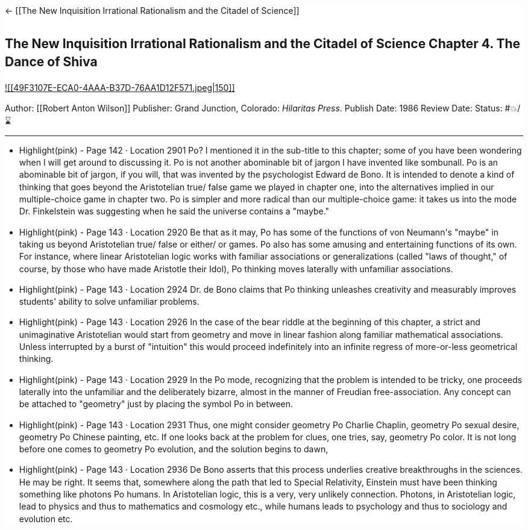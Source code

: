 <- [[The New Inquisition Irrational Rationalism and the Citadel of Science]]

## The New Inquisition Irrational Rationalism and the Citadel of Science Chapter 4. The Dance of Shiva

[ ![[49F3107E-ECA0-4AAA-B37D-76AA1D12F571.jpeg|150]] ](https://www.amazon.com/New-Inquisition-Irrational-Rationalism-Citadel/dp/1734473541/ref=mp_s_a_1_1?crid=14Q4I6Y70QE5B&keywords=the+new+inquisition&qid=1656703532&sprefix=the+new+inqui%2Caps%2C86&sr=8-1#aw-udpv3-customer-reviews_feature_div)

Author: [[Robert Anton Wilson]]
Publisher: Grand Junction, Colorado: _Hilaritas Press_.
Publish Date: 1986
Review Date: 
Status: #💥/⌛️ 

___

- Highlight(pink) - Page 142 · Location 2901
Po? I mentioned it in the sub-title to this chapter; some of you have been wondering when I will get around to discussing it. Po is not another abominable bit of jargon I have invented like sombunall. Po is an abominable bit of jargon, if you will, that was invented by the psychologist Edward de Bono. It is intended to denote a kind of thinking that goes beyond the Aristotelian true/ false game we played in chapter one, into the alternatives implied in our multiple-choice game in chapter two. Po is simpler and more radical than our multiple-choice game: it takes us into the mode Dr. Finkelstein was suggesting when he said the universe contains a "maybe."

- Highlight(pink) - Page 143 · Location 2920
Be that as it may, Po has some of the functions of von Neumann's "maybe" in taking us beyond Aristotelian true/ false or either/ or games. Po also has some amusing and entertaining functions of its own. For instance, where linear Aristotelian logic works with familiar associations or generalizations (called "laws of thought," of course, by those who have made Aristotle their Idol), Po thinking moves laterally with unfamiliar associations.

- Highlight(pink) - Page 143 · Location 2924
Dr. de Bono claims that Po thinking unleashes creativity and measurably improves students' ability to solve unfamiliar problems.

- Highlight(pink) - Page 143 · Location 2926
In the case of the bear riddle at the beginning of this chapter, a strict and unimaginative Aristotelian would start from geometry and move in linear fashion along familiar mathematical associations. Unless interrupted by a burst of "intuition" this would proceed indefinitely into an infinite regress of more-or-less geometrical thinking.

- Highlight(pink) - Page 143 · Location 2929
In the Po mode, recognizing that the problem is intended to be tricky, one proceeds laterally into the unfamiliar and the deliberately bizarre, almost in the manner of Freudian free-association. Any concept can be attached to "geometry" just by placing the symbol Po in between.

- Highlight(pink) - Page 143 · Location 2931
Thus, one might consider geometry Po Charlie Chaplin, geometry Po sexual desire, geometry Po Chinese painting, etc. If one looks back at the problem for clues, one tries, say, geometry Po color. It is not long before one comes to geometry Po evolution, and the solution begins to dawn,

- Highlight(pink) - Page 143 · Location 2936
De Bono asserts that this process underlies creative breakthroughs in the sciences. He may be right. It seems that, somewhere along the path that led to Special Relativity, Einstein must have been thinking something like photons Po humans. In Aristotelian logic, this is a very, very unlikely connection. Photons, in Aristotelian logic, lead to physics and thus to mathematics and cosmology etc., while humans leads to psychology and thus to sociology and evolution etc.

